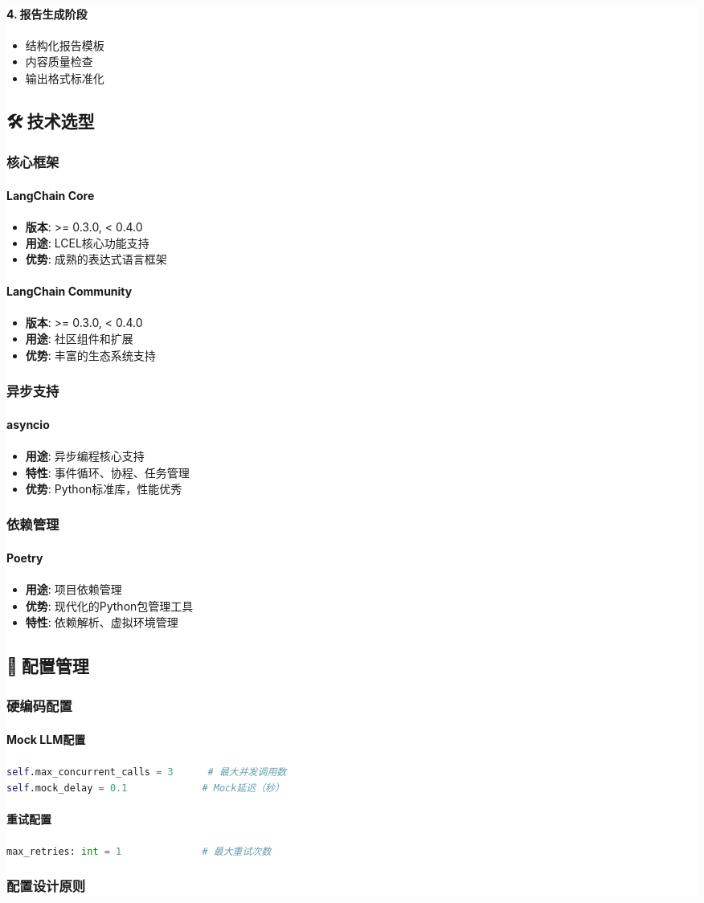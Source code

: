#### 4. 报告生成阶段
- 结构化报告模板
- 内容质量检查
- 输出格式标准化

## 🛠️ 技术选型

### 核心框架

#### LangChain Core
- **版本**: >= 0.3.0, < 0.4.0
- **用途**: LCEL核心功能支持
- **优势**: 成熟的表达式语言框架

#### LangChain Community
- **版本**: >= 0.3.0, < 0.4.0
- **用途**: 社区组件和扩展
- **优势**: 丰富的生态系统支持

### 异步支持

#### asyncio
- **用途**: 异步编程核心支持
- **特性**: 事件循环、协程、任务管理
- **优势**: Python标准库，性能优秀

### 依赖管理

#### Poetry
- **用途**: 项目依赖管理
- **优势**: 现代化的Python包管理工具
- **特性**: 依赖解析、虚拟环境管理

## 🔧 配置管理

### 硬编码配置

#### Mock LLM配置
```python
self.max_concurrent_calls = 3      # 最大并发调用数
self.mock_delay = 0.1             # Mock延迟（秒）
```

#### 重试配置
```python
max_retries: int = 1              # 最大重试次数
```

### 配置设计原则
